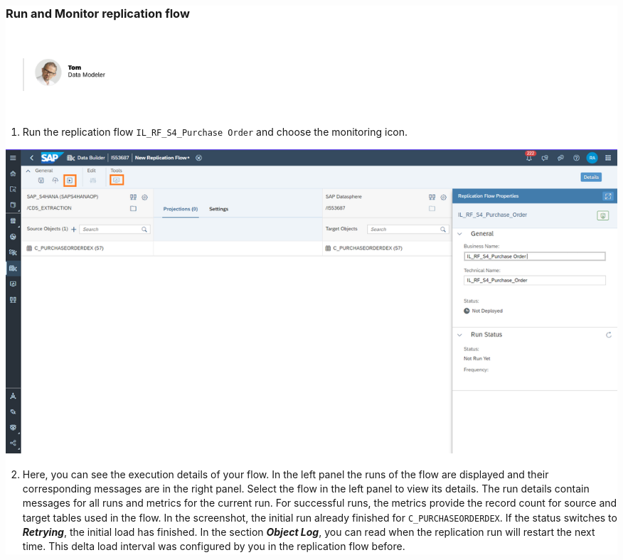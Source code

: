 
### Run and Monitor replication flow

<br/>

> <img src="../resources/images/data_modeler.png" alt="BDC Admin" width="100"/>

<br/>

1. Run the replication flow `IL_RF_S4_Purchase Order` and choose the monitoring icon.

![Image11](images/Image11png.png)

2. Here, you can see the execution details of your flow. In the left panel the runs of the flow are displayed and their corresponding messages are in the right panel. Select the flow in the left panel to view its details. The run details contain messages for all runs and metrics for the current run. For successful runs, the metrics provide the record count for source and target tables used in the flow. In the screenshot, the initial run already finished for `C_PURCHASEORDERDEX`. If the status switches to ***Retrying***, the initial load has finished. In the section ***Object Log***, you can read when the replication run will restart the next time. This delta load interval was configured by you in the replication flow before.
